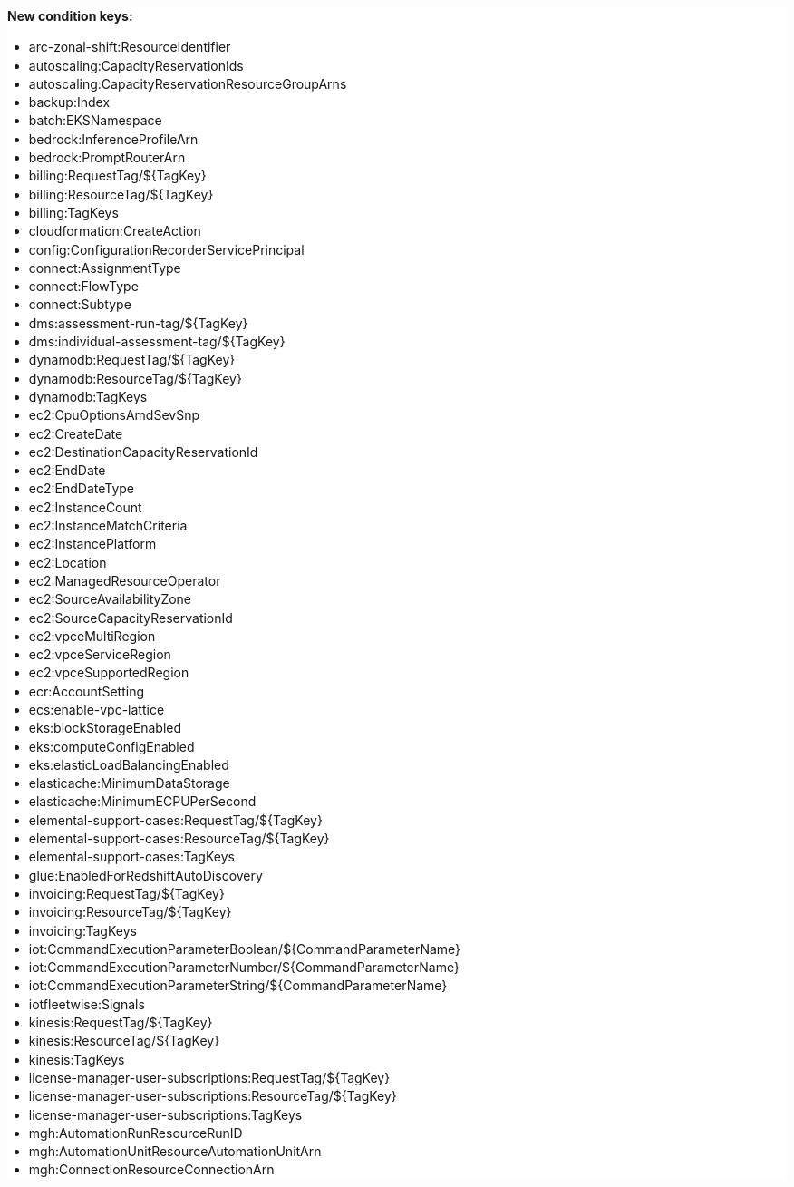 **New condition keys:**

- arc-zonal-shift:ResourceIdentifier
- autoscaling:CapacityReservationIds
- autoscaling:CapacityReservationResourceGroupArns
- backup:Index
- batch:EKSNamespace
- bedrock:InferenceProfileArn
- bedrock:PromptRouterArn
- billing:RequestTag/${TagKey}
- billing:ResourceTag/${TagKey}
- billing:TagKeys
- cloudformation:CreateAction
- config:ConfigurationRecorderServicePrincipal
- connect:AssignmentType
- connect:FlowType
- connect:Subtype
- dms:assessment-run-tag/${TagKey}
- dms:individual-assessment-tag/${TagKey}
- dynamodb:RequestTag/${TagKey}
- dynamodb:ResourceTag/${TagKey}
- dynamodb:TagKeys
- ec2:CpuOptionsAmdSevSnp
- ec2:CreateDate
- ec2:DestinationCapacityReservationId
- ec2:EndDate
- ec2:EndDateType
- ec2:InstanceCount
- ec2:InstanceMatchCriteria
- ec2:InstancePlatform
- ec2:Location
- ec2:ManagedResourceOperator
- ec2:SourceAvailabilityZone
- ec2:SourceCapacityReservationId
- ec2:vpceMultiRegion
- ec2:vpceServiceRegion
- ec2:vpceSupportedRegion
- ecr:AccountSetting
- ecs:enable-vpc-lattice
- eks:blockStorageEnabled
- eks:computeConfigEnabled
- eks:elasticLoadBalancingEnabled
- elasticache:MinimumDataStorage
- elasticache:MinimumECPUPerSecond
- elemental-support-cases:RequestTag/${TagKey}
- elemental-support-cases:ResourceTag/${TagKey}
- elemental-support-cases:TagKeys
- glue:EnabledForRedshiftAutoDiscovery
- invoicing:RequestTag/${TagKey}
- invoicing:ResourceTag/${TagKey}
- invoicing:TagKeys
- iot:CommandExecutionParameterBoolean/${CommandParameterName}
- iot:CommandExecutionParameterNumber/${CommandParameterName}
- iot:CommandExecutionParameterString/${CommandParameterName}
- iotfleetwise:Signals
- kinesis:RequestTag/${TagKey}
- kinesis:ResourceTag/${TagKey}
- kinesis:TagKeys
- license-manager-user-subscriptions:RequestTag/${TagKey}
- license-manager-user-subscriptions:ResourceTag/${TagKey}
- license-manager-user-subscriptions:TagKeys
- mgh:AutomationRunResourceRunID
- mgh:AutomationUnitResourceAutomationUnitArn
- mgh:ConnectionResourceConnectionArn
